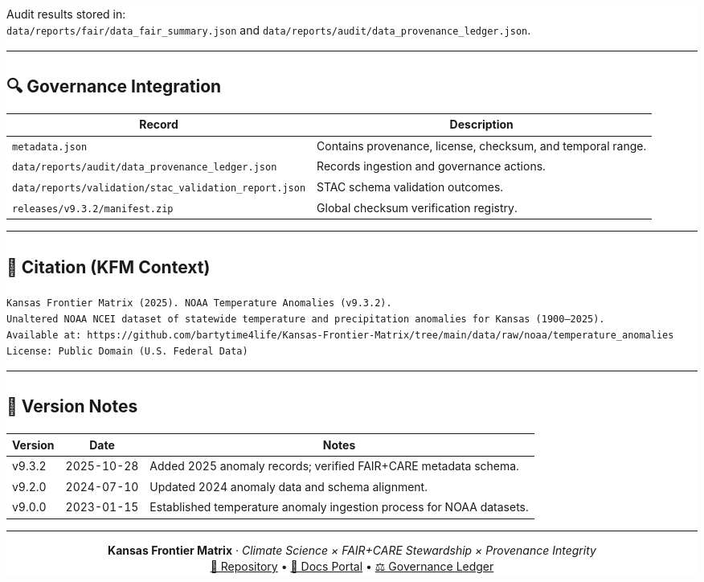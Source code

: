 Audit results stored in:  
`data/reports/fair/data_fair_summary.json` and `data/reports/audit/data_provenance_ledger.json`.

---

## 🔍 Governance Integration

| Record | Description |
|---------|-------------|
| `metadata.json` | Contains provenance, license, checksum, and temporal range. |
| `data/reports/audit/data_provenance_ledger.json` | Records ingestion and governance actions. |
| `data/reports/validation/stac_validation_report.json` | STAC schema validation outcomes. |
| `releases/v9.3.2/manifest.zip` | Global checksum verification registry. |

---

## 🧾 Citation (KFM Context)

```text
Kansas Frontier Matrix (2025). NOAA Temperature Anomalies (v9.3.2).
Unaltered NOAA NCEI dataset of statewide temperature and precipitation anomalies for Kansas (1900–2025).
Available at: https://github.com/bartytime4life/Kansas-Frontier-Matrix/tree/main/data/raw/noaa/temperature_anomalies
License: Public Domain (U.S. Federal Data)
```

---

## 🧾 Version Notes

| Version | Date | Notes |
|----------|------|--------|
| v9.3.2 | 2025-10-28 | Added 2025 anomaly records; verified FAIR+CARE metadata schema. |
| v9.2.0 | 2024-07-10 | Updated 2024 anomaly data and schema alignment. |
| v9.0.0 | 2023-01-15 | Established temperature anomaly ingestion process for NOAA datasets. |

---

<div align="center">

**Kansas Frontier Matrix** · *Climate Science × FAIR+CARE Stewardship × Provenance Integrity*  
[🔗 Repository](https://github.com/bartytime4life/Kansas-Frontier-Matrix) • [🧭 Docs Portal](../../../../docs/) • [⚖️ Governance Ledger](../../../../docs/standards/governance/)

</div>